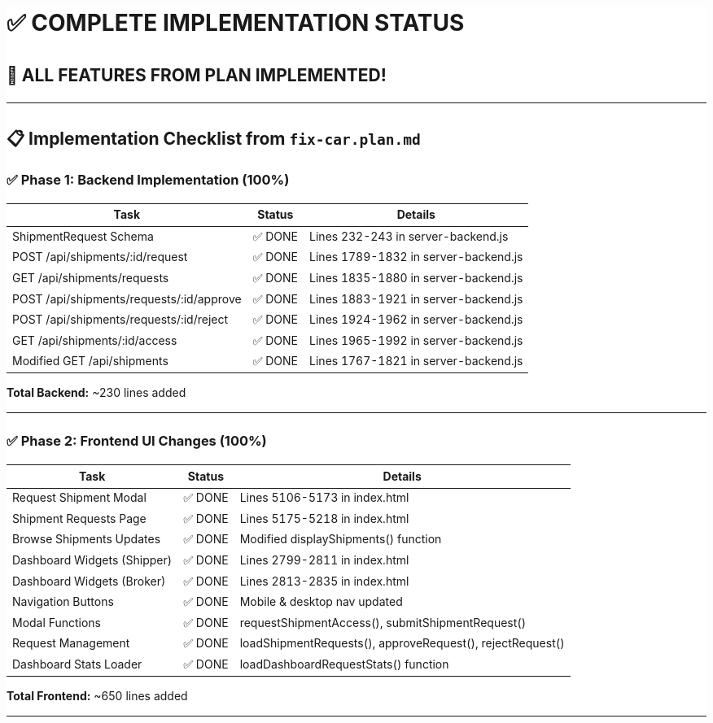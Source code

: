 # ✅ COMPLETE IMPLEMENTATION STATUS

## 🎉 **ALL FEATURES FROM PLAN IMPLEMENTED!**

---

## 📋 Implementation Checklist from `fix-car.plan.md`

### ✅ Phase 1: Backend Implementation (100%)

| Task | Status | Details |
|------|--------|---------|
| ShipmentRequest Schema | ✅ DONE | Lines 232-243 in server-backend.js |
| POST /api/shipments/:id/request | ✅ DONE | Lines 1789-1832 in server-backend.js |
| GET /api/shipments/requests | ✅ DONE | Lines 1835-1880 in server-backend.js |
| POST /api/shipments/requests/:id/approve | ✅ DONE | Lines 1883-1921 in server-backend.js |
| POST /api/shipments/requests/:id/reject | ✅ DONE | Lines 1924-1962 in server-backend.js |
| GET /api/shipments/:id/access | ✅ DONE | Lines 1965-1992 in server-backend.js |
| Modified GET /api/shipments | ✅ DONE | Lines 1767-1821 in server-backend.js |

**Total Backend:** ~230 lines added

---

### ✅ Phase 2: Frontend UI Changes (100%)

| Task | Status | Details |
|------|--------|---------|
| Request Shipment Modal | ✅ DONE | Lines 5106-5173 in index.html |
| Shipment Requests Page | ✅ DONE | Lines 5175-5218 in index.html |
| Browse Shipments Updates | ✅ DONE | Modified displayShipments() function |
| Dashboard Widgets (Shipper) | ✅ DONE | Lines 2799-2811 in index.html |
| Dashboard Widgets (Broker) | ✅ DONE | Lines 2813-2835 in index.html |
| Navigation Buttons | ✅ DONE | Mobile & desktop nav updated |
| Modal Functions | ✅ DONE | requestShipmentAccess(), submitShipmentRequest() |
| Request Management | ✅ DONE | loadShipmentRequests(), approveRequest(), rejectRequest() |
| Dashboard Stats Loader | ✅ DONE | loadDashboardRequestStats() function |

**Total Frontend:** ~650 lines added

---